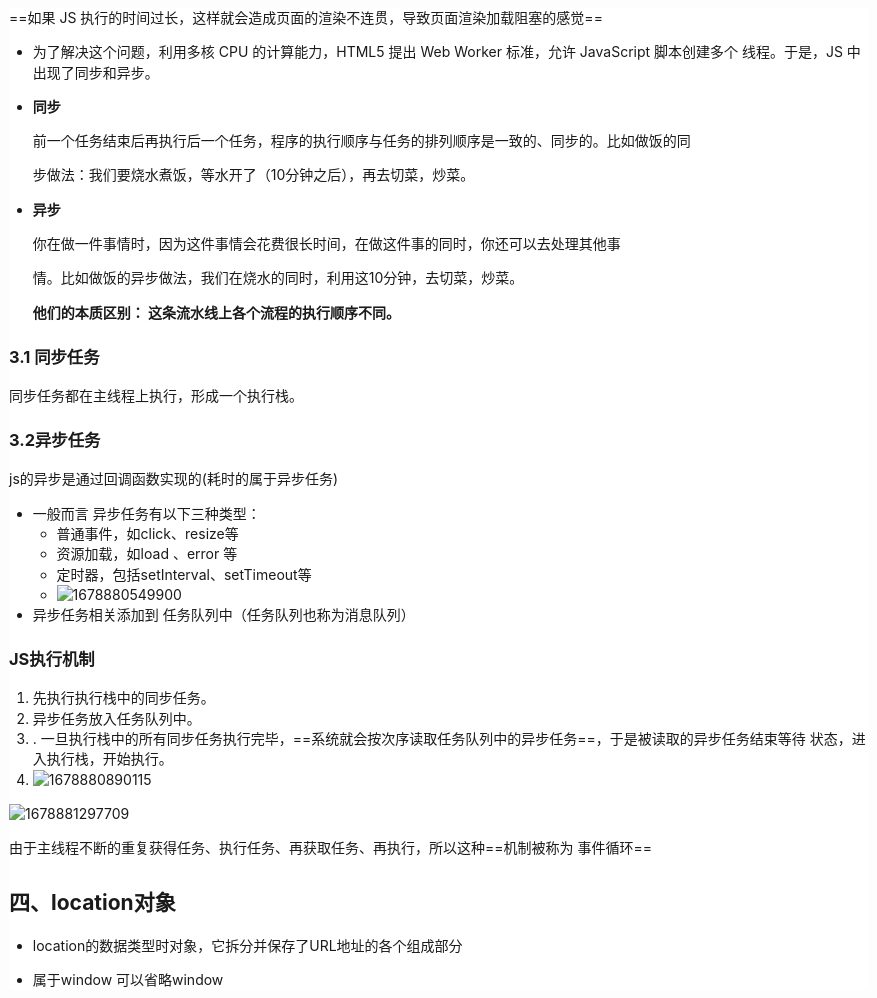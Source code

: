 ==如果 JS 执行的时间过长，这样就会造成页面的渲染不连贯，导致页面渲染加载阻塞的感觉==



+ 为了解决这个问题，利用多核 CPU 的计算能力，HTML5 提出 Web Worker 标准，允许 JavaScript 脚本创建多个 线程。于是，JS 中出现了同步和异步。 

+ **同步** 

  前一个任务结束后再执行后一个任务，程序的执行顺序与任务的排列顺序是一致的、同步的。比如做饭的同 

  步做法：我们要烧水煮饭，等水开了（10分钟之后），再去切菜，炒菜。 

+ **异步** 

  你在做一件事情时，因为这件事情会花费很长时间，在做这件事的同时，你还可以去处理其他事 

  情。比如做饭的异步做法，我们在烧水的同时，利用这10分钟，去切菜，炒菜。 

  **他们的本质区别： 这条流水线上各个流程的执行顺序不同。** 



### 3.1 同步任务

同步任务都在主线程上执行，形成一个执行栈。

### 3.2异步任务

js的异步是通过回调函数实现的(耗时的属于异步任务)

+ 一般而言 异步任务有以下三种类型：
  + 普通事件，如click、resize等
  + 资源加载，如load 、error 等
  + 定时器，包括setInterval、setTimeout等
  + ![1678880549900](C:\Users\xiaojingang\AppData\Roaming\Typora\typora-user-images\1678880549900.png)
+ 异步任务相关添加到 任务队列中（任务队列也称为消息队列）



###  JS执行机制

1. 先执行执行栈中的同步任务。
2. 异步任务放入任务队列中。
3. . 一旦执行栈中的所有同步任务执行完毕，==系统就会按次序读取任务队列中的异步任务==，于是被读取的异步任务结束等待 状态，进入执行栈，开始执行。
4. ![1678880890115](C:\Users\xiaojingang\AppData\Roaming\Typora\typora-user-images\1678880890115.png)

![1678881297709](C:\Users\xiaojingang\AppData\Roaming\Typora\typora-user-images\1678881297709.png)

由于主线程不断的重复获得任务、执行任务、再获取任务、再执行，所以这种==机制被称为 事件循环==





## 四、location对象

+ location的数据类型时对象，它拆分并保存了URL地址的各个组成部分

+ 属于window  可以省略window
